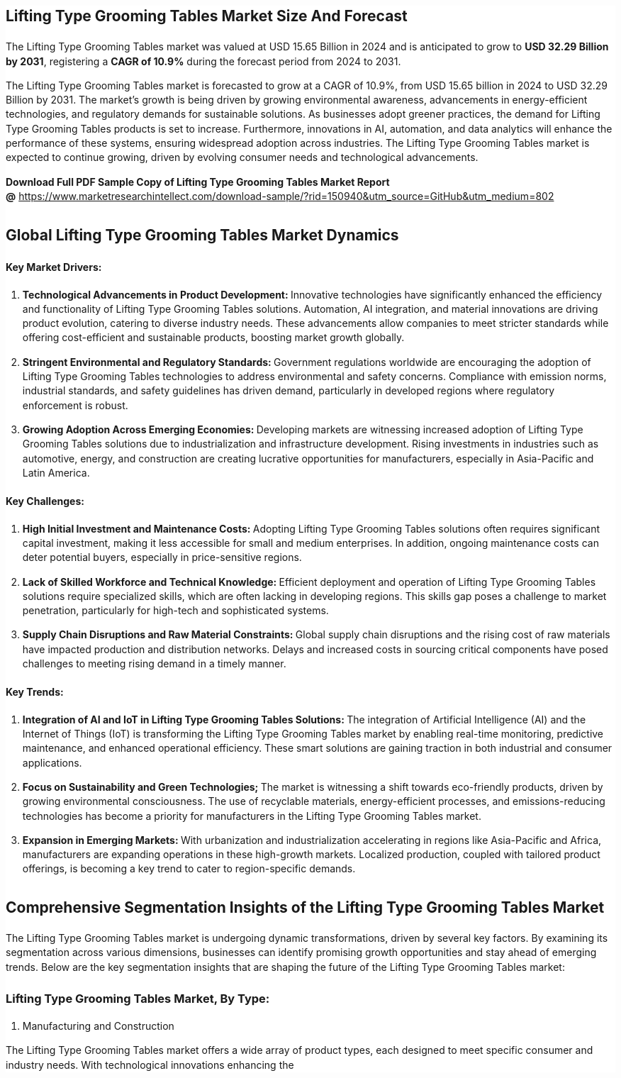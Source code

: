 <h2>Lifting Type Grooming Tables Market Size And Forecast</h2><p>The Lifting Type Grooming Tables market was valued at USD 15.65 Billion in 2024 and is anticipated to grow to <strong>USD 32.29 Billion by 2031</strong>, registering a <strong>CAGR of 10.9%</strong> during the forecast period from 2024 to 2031.</p><p>The Lifting Type Grooming Tables market is forecasted to grow at a CAGR of 10.9%, from USD 15.65 billion in 2024 to USD 32.29 Billion by 2031. The market’s growth is being driven by growing environmental awareness, advancements in energy-efficient technologies, and regulatory demands for sustainable solutions. As businesses adopt greener practices, the demand for Lifting Type Grooming Tables products is set to increase. Furthermore, innovations in AI, automation, and data analytics will enhance the performance of these systems, ensuring widespread adoption across industries. The Lifting Type Grooming Tables market is expected to continue growing, driven by evolving consumer needs and technological advancements.</p><p><strong>Download Full PDF Sample Copy of Lifting Type Grooming Tables Market Report @</strong>&nbsp;<a href="https://www.marketresearchintellect.com/download-sample/?rid=150940&amp;utm_source=GitHub&amp;utm_medium=802">https://www.marketresearchintellect.com/download-sample/?rid=150940&amp;utm_source=GitHub&amp;utm_medium=802</a></p><h2>Global Lifting Type Grooming Tables Market Dynamics</h2><h4><strong>Key Market Drivers:</strong></h4><ol><li><p><strong>Technological Advancements in Product Development:&nbsp;</strong>Innovative technologies have significantly enhanced the efficiency and functionality of Lifting Type Grooming Tables solutions. Automation, AI integration, and material innovations are driving product evolution, catering to diverse industry needs. These advancements allow companies to meet stricter standards while offering cost-efficient and sustainable products, boosting market growth globally.</p></li><li><p><strong>Stringent Environmental and Regulatory Standards:&nbsp;</strong>Government regulations worldwide are encouraging the adoption of Lifting Type Grooming Tables technologies to address environmental and safety concerns. Compliance with emission norms, industrial standards, and safety guidelines has driven demand, particularly in developed regions where regulatory enforcement is robust.</p></li><li><p><strong>Growing Adoption Across Emerging Economies:&nbsp;</strong>Developing markets are witnessing increased adoption of Lifting Type Grooming Tables solutions due to industrialization and infrastructure development. Rising investments in industries such as automotive, energy, and construction are creating lucrative opportunities for manufacturers, especially in Asia-Pacific and Latin America.</p></li></ol><h4><strong>Key Challenges:</strong></h4><ol><li><p><strong>High Initial Investment and Maintenance Costs:&nbsp;</strong>Adopting Lifting Type Grooming Tables solutions often requires significant capital investment, making it less accessible for small and medium enterprises. In addition, ongoing maintenance costs can deter potential buyers, especially in price-sensitive regions.</p></li><li><p><strong>Lack of Skilled Workforce and Technical Knowledge:&nbsp;</strong>Efficient deployment and operation of Lifting Type Grooming Tables solutions require specialized skills, which are often lacking in developing regions. This skills gap poses a challenge to market penetration, particularly for high-tech and sophisticated systems.</p></li><li><p><strong>Supply Chain Disruptions and Raw Material Constraints:&nbsp;</strong>Global supply chain disruptions and the rising cost of raw materials have impacted production and distribution networks. Delays and increased costs in sourcing critical components have posed challenges to meeting rising demand in a timely manner.</p></li></ol><h4><strong>Key Trends:</strong></h4><ol><li><p><strong>Integration of AI and IoT in Lifting Type Grooming Tables Solutions:&nbsp;</strong>The integration of Artificial Intelligence (AI) and the Internet of Things (IoT) is transforming the Lifting Type Grooming Tables market by enabling real-time monitoring, predictive maintenance, and enhanced operational efficiency. These smart solutions are gaining traction in both industrial and consumer applications.</p></li><li><p><strong>Focus on Sustainability and Green Technologies;&nbsp;</strong>The market is witnessing a shift towards eco-friendly products, driven by growing environmental consciousness. The use of recyclable materials, energy-efficient processes, and emissions-reducing technologies has become a priority for manufacturers in the Lifting Type Grooming Tables market.</p></li><li><p><strong>Expansion in Emerging Markets:&nbsp;</strong>With urbanization and industrialization accelerating in regions like Asia-Pacific and Africa, manufacturers are expanding operations in these high-growth markets. Localized production, coupled with tailored product offerings, is becoming a key trend to cater to region-specific demands.</p></li></ol><div class="article-main__content" data-test-id="publishing-text-block"><h2>Comprehensive Segmentation Insights of the Lifting Type Grooming Tables Market</h2><p>The Lifting Type Grooming Tables market is undergoing dynamic transformations, driven by several key factors. By examining its segmentation across various dimensions, businesses can identify promising growth opportunities and stay ahead of emerging trends. Below are the key segmentation insights that are shaping the future of the Lifting Type Grooming Tables market:</p><h3><strong>Lifting Type Grooming Tables Market, By Type:<br /></strong></h3><ol><li>Manufacturing and Construction</li></ol><p>The Lifting Type Grooming Tables market offers a wide array of product types, each designed to meet specific consumer and industry needs. With technological innovations enhancing the